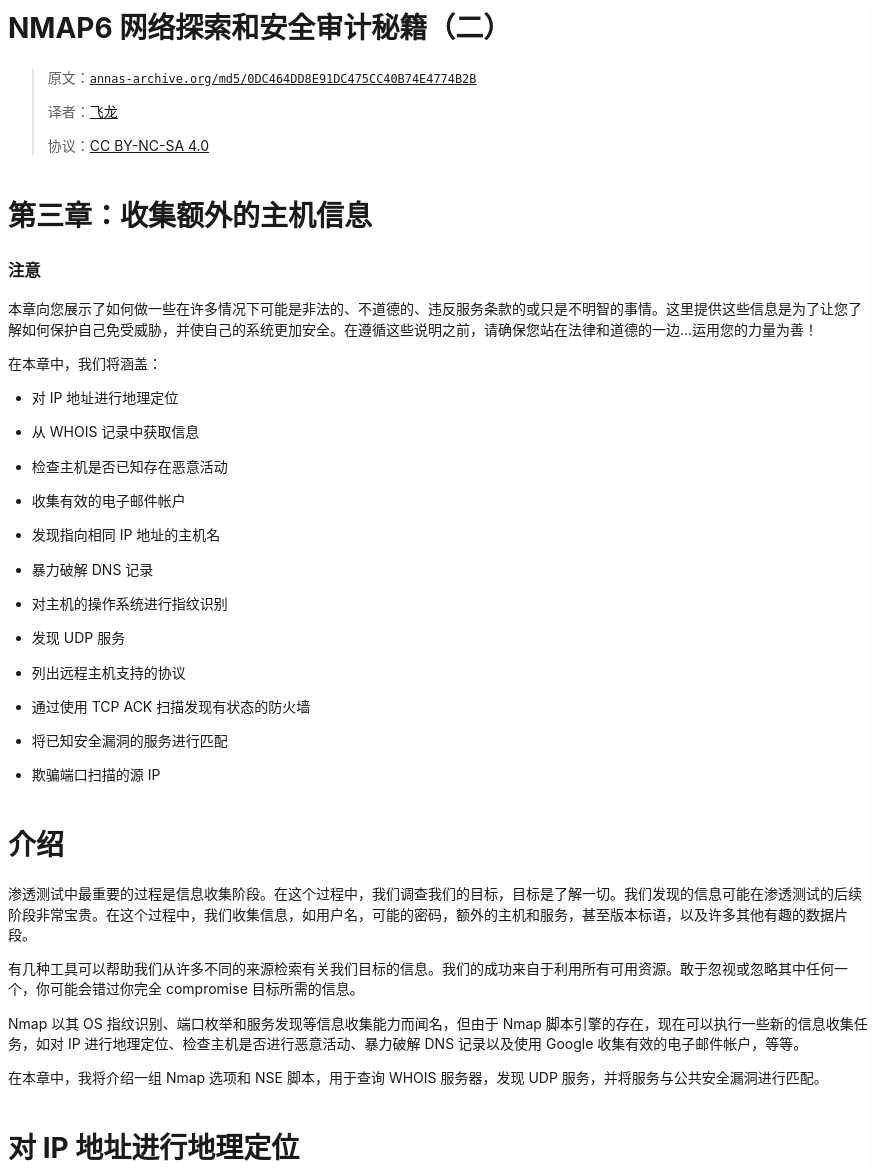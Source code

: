 # NMAP6 网络探索和安全审计秘籍（二）

> 原文：[`annas-archive.org/md5/0DC464DD8E91DC475CC40B74E4774B2B`](https://annas-archive.org/md5/0DC464DD8E91DC475CC40B74E4774B2B)
> 
> 译者：[飞龙](https://github.com/wizardforcel)
> 
> 协议：[CC BY-NC-SA 4.0](http://creativecommons.org/licenses/by-nc-sa/4.0/)

# 第三章：收集额外的主机信息

### 注意

本章向您展示了如何做一些在许多情况下可能是非法的、不道德的、违反服务条款的或只是不明智的事情。这里提供这些信息是为了让您了解如何保护自己免受威胁，并使自己的系统更加安全。在遵循这些说明之前，请确保您站在法律和道德的一边...运用您的力量为善！

在本章中，我们将涵盖：

+   对 IP 地址进行地理定位

+   从 WHOIS 记录中获取信息

+   检查主机是否已知存在恶意活动

+   收集有效的电子邮件帐户

+   发现指向相同 IP 地址的主机名

+   暴力破解 DNS 记录

+   对主机的操作系统进行指纹识别

+   发现 UDP 服务

+   列出远程主机支持的协议

+   通过使用 TCP ACK 扫描发现有状态的防火墙

+   将已知安全漏洞的服务进行匹配

+   欺骗端口扫描的源 IP

# 介绍

渗透测试中最重要的过程是信息收集阶段。在这个过程中，我们调查我们的目标，目标是了解一切。我们发现的信息可能在渗透测试的后续阶段非常宝贵。在这个过程中，我们收集信息，如用户名，可能的密码，额外的主机和服务，甚至版本标语，以及许多其他有趣的数据片段。

有几种工具可以帮助我们从许多不同的来源检索有关我们目标的信息。我们的成功来自于利用所有可用资源。敢于忽视或忽略其中任何一个，你可能会错过你完全 compromise 目标所需的信息。

Nmap 以其 OS 指纹识别、端口枚举和服务发现等信息收集能力而闻名，但由于 Nmap 脚本引擎的存在，现在可以执行一些新的信息收集任务，如对 IP 进行地理定位、检查主机是否进行恶意活动、暴力破解 DNS 记录以及使用 Google 收集有效的电子邮件帐户，等等。

在本章中，我将介绍一组 Nmap 选项和 NSE 脚本，用于查询 WHOIS 服务器，发现 UDP 服务，并将服务与公共安全漏洞进行匹配。

# 对 IP 地址进行地理定位
